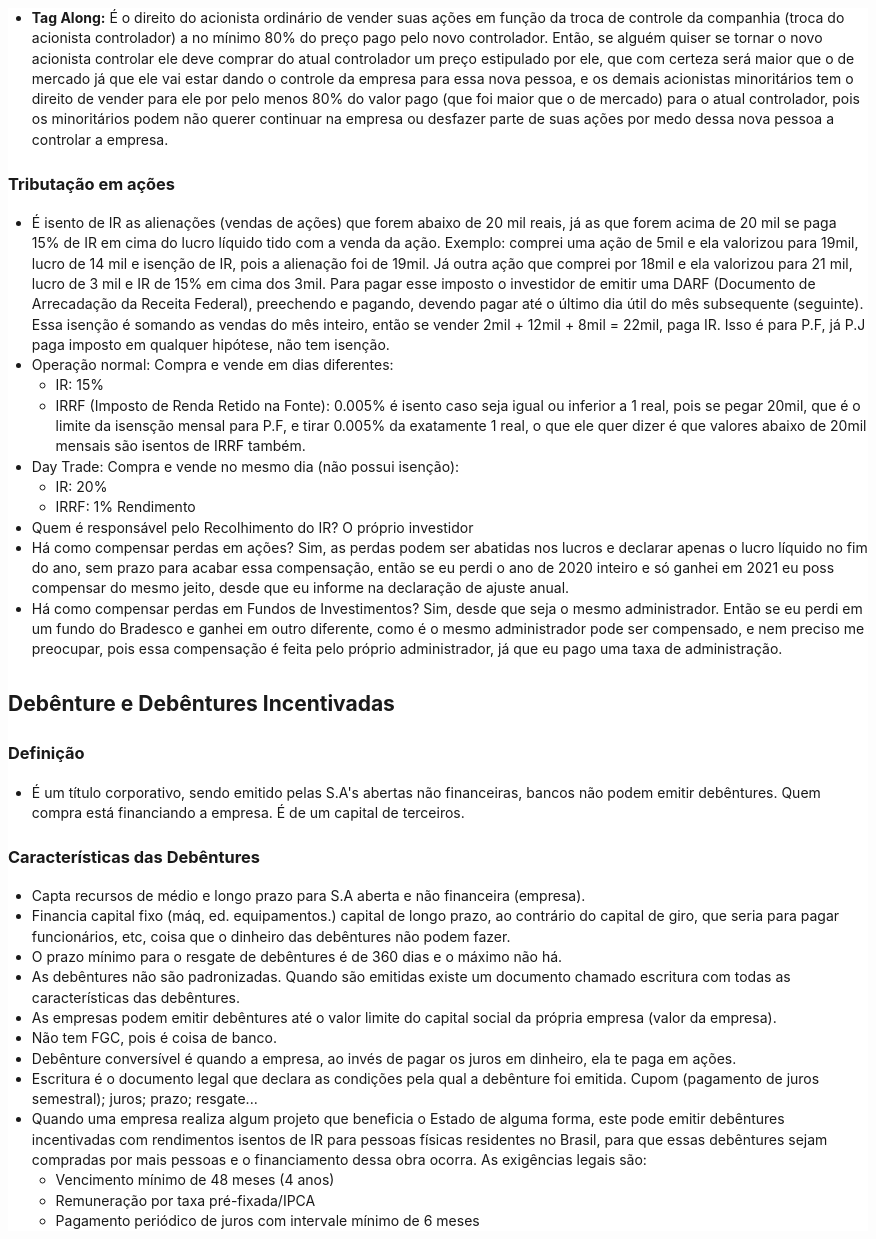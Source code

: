 - **Tag Along:** É o direito do acionista ordinário de vender suas ações em função da troca de controle da companhia (troca do acionista controlador) a no mínimo 80% do preço pago pelo novo controlador. Então, se alguém quiser se tornar o novo acionista controlar ele deve comprar do atual controlador um preço estipulado por ele, que com certeza será maior que o de mercado já que ele vai estar dando o controle da empresa para essa nova pessoa, e os demais acionistas minoritários tem o direito de vender para ele por pelo menos 80% do valor pago (que foi maior que o de mercado) para o atual controlador, pois os minoritários podem não querer continuar na empresa ou desfazer parte de suas ações por medo dessa nova pessoa a controlar a empresa.

### Tributação em ações
- É isento de IR as alienações (vendas de ações) que forem abaixo de 20 mil reais, já as que forem acima de 20 mil se paga 15% de IR em cima do lucro líquido tido com a venda da ação. Exemplo: comprei uma ação de 5mil e ela valorizou para 19mil, lucro de 14 mil e isenção de IR, pois a alienação foi de 19mil. Já outra ação que comprei por 18mil e ela valorizou para 21 mil, lucro de 3 mil e IR de 15% em cima dos 3mil. Para pagar esse imposto o investidor de emitir uma DARF (Documento de Arrecadação da Receita Federal), preechendo e pagando, devendo pagar até o último dia útil do mês subsequente (seguinte). Essa isenção é somando as vendas do mês inteiro, então se vender 2mil + 12mil + 8mil = 22mil, paga IR. Isso é para P.F, já P.J paga imposto em qualquer hipótese, não tem isenção.
- Operação normal: Compra e vende em dias diferentes:
	- IR: 15%
	- IRRF (Imposto de Renda Retido na Fonte): 0.005% é isento caso seja igual ou inferior a 1 real, pois se pegar 20mil, que é o limite da isensção mensal para P.F, e tirar 0.005% da exatamente 1 real, o que ele quer dizer é que valores abaixo de 20mil mensais são isentos de IRRF também.
- Day Trade: Compra e vende no mesmo dia (não possui isenção):
	- IR: 20%
	- IRRF: 1% Rendimento
- Quem é responsável pelo Recolhimento do IR? O próprio investidor
- Há como compensar perdas em ações? Sim, as perdas podem ser abatidas nos lucros e declarar apenas o lucro líquido no fim do ano, sem prazo para acabar essa compensação, então se eu perdi o ano de 2020 inteiro e só ganhei em 2021 eu poss compensar do mesmo jeito, desde que eu informe na declaração de ajuste anual.
- Há como compensar perdas em Fundos de Investimentos? Sim, desde que seja o mesmo administrador. Então se eu perdi em um fundo do Bradesco e ganhei em outro diferente, como é o mesmo administrador pode ser compensado, e nem preciso me preocupar, pois essa compensação é feita pelo próprio administrador, já que eu pago uma taxa de administração.

## Debênture e Debêntures Incentivadas
### Definição
- É um título corporativo, sendo emitido pelas S.A's abertas não financeiras, bancos não podem emitir debêntures. Quem compra está financiando a empresa. É de um capital de terceiros.

### Características das Debêntures
- Capta recursos de médio e longo prazo para S.A aberta e não financeira (empresa).
- Financia capital fixo (máq, ed. equipamentos.) capital de longo prazo, ao contrário do capital de giro, que seria para pagar funcionários, etc, coisa que o dinheiro das debêntures não podem fazer.
- O prazo mínimo para o resgate de debêntures é de 360 dias e o máximo não há.
- As debêntures não são padronizadas. Quando são emitidas existe um documento chamado escritura com todas as características das debêntures.
- As empresas podem emitir debêntures até o valor limite do capital social da própria empresa (valor da empresa).
- Não tem FGC, pois é coisa de banco.
- Debênture conversível é quando a empresa, ao invés de pagar os juros em dinheiro, ela te paga em ações.
- Escritura é o documento legal que declara as condições pela qual a debênture foi emitida. Cupom (pagamento de juros semestral); juros; prazo; resgate...
- Quando uma empresa realiza algum projeto que beneficia o Estado de alguma forma, este pode emitir debêntures incentivadas com rendimentos isentos de IR para pessoas físicas residentes no Brasil, para que essas debêntures sejam compradas por mais pessoas e o financiamento dessa obra ocorra. As exigências legais são:
	- Vencimento mínimo de 48 meses (4 anos)
	- Remuneração por taxa pré-fixada/IPCA
	- Pagamento periódico de juros com intervale mínimo de 6 meses 